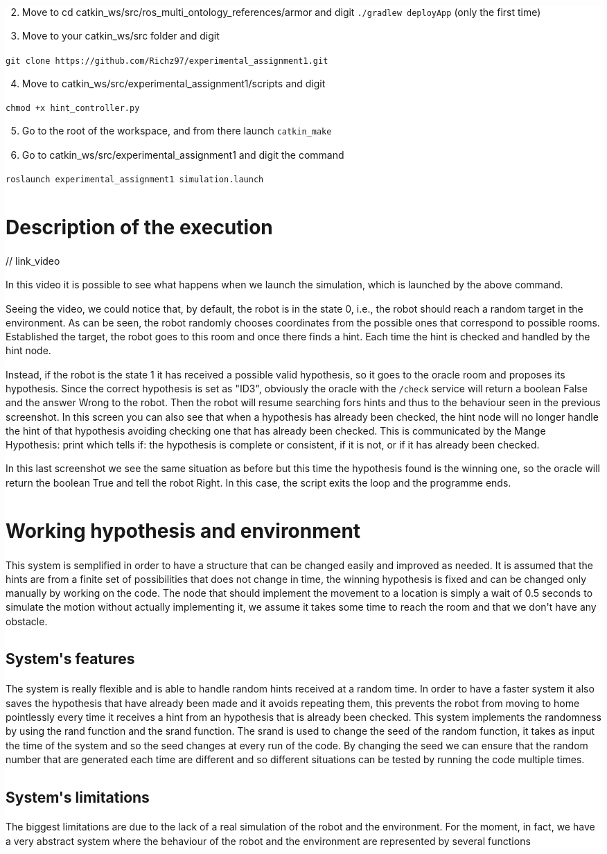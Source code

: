 2. Move to cd catkin_ws/src/ros_multi_ontology_references/armor and digit `./gradlew deployApp` (only the first time)

3. Move to your catkin_ws/src folder and digit
```
git clone https://github.com/Richz97/experimental_assignment1.git
```
4. Move to catkin_ws/src/experimental_assignment1/scripts and digit
```
chmod +x hint_controller.py
```
5. Go to the root of the workspace, and from there launch `catkin_make`

6. Go to catkin_ws/src/experimental_assignment1 and digit the command
```
roslaunch experimental_assignment1 simulation.launch
```
# Description of the execution
// link_video

In this video it is possible to see what happens when we launch the simulation, which is launched by the above command.

Seeing the video, we could notice that, by default, the robot is in the state 0, i.e., the robot should reach a random target in the environment. As can be seen, the robot randomly chooses coordinates from the possible ones that correspond to possible rooms. Established the target, the robot goes to this room and once there finds a hint. Each time the hint is checked and handled by the hint node.

Instead, if the robot is the state 1 it has received a possible valid hypothesis, so it goes to the oracle room and proposes its hypothesis. Since the correct hypothesis is set as "ID3", obviously the oracle with the `/check` service will return a boolean False and the answer Wrong to the robot. Then the robot will resume searching fors hints and thus to the behaviour seen in the previous screenshot. In this screen you can also see that when a hypothesis has already been checked, the hint node will no longer handle the hint of that hypothesis avoiding checking one that has already been checked. This is communicated by the Mange Hypothesis: print which tells if: the hypothesis is complete or consistent, if it is not, or if it has already been checked. 

In this last screenshot we see the same situation as before but this time the hypothesis found is the winning one, so the oracle will return the boolean True and tell the robot Right. In this case, the script exits the loop and the programme ends.
# Working hypothesis and environment
This system is semplified in order to have a structure that can be changed easily and improved as needed. It is assumed that the hints are from a finite set of possibilities that does not change in time, the winning hypothesis is fixed and can be changed only manually by working on the code. The node that should implement the movement to a location is simply a wait of 0.5 seconds to simulate the motion without actually implementing it, we assume it takes some time to reach the room and that we don't have any obstacle.
## System's features
The system is really flexible and is able to handle random hints received at a random time.
In order to have a faster system it also saves the hypothesis that have already been made and it avoids repeating them, this prevents the robot from moving to home pointlessly every time it receives a hint from an hypothesis that is already been checked.
This system implements the randomness by using the rand function and the srand function. The srand is used to change the seed of the random function, it takes as input the time of the system and so the seed changes at every run of the code. By changing the seed we can ensure that the random number that are generated each time are different and so different situations can be tested by running the code multiple times.
## System's limitations
The biggest limitations are due to the lack of a real simulation of the robot and the environment. For the moment, in fact, we have a very abstract system where the behaviour of the robot and the environment are represented by several functions